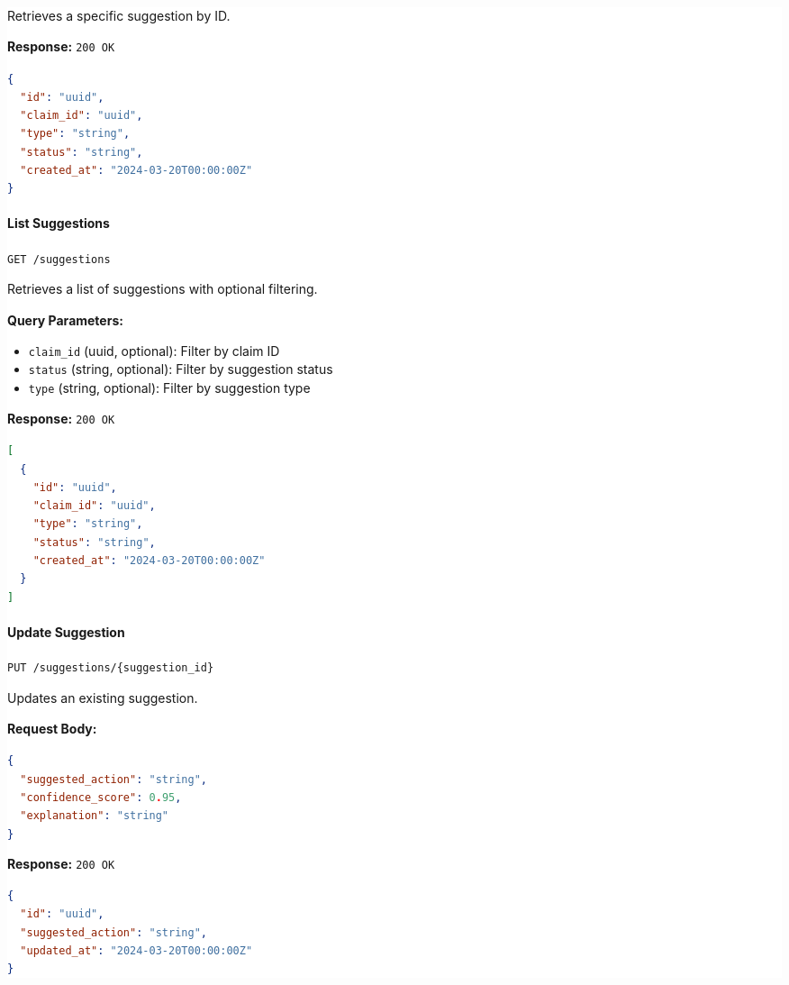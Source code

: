 Retrieves a specific suggestion by ID.

**Response:** `200 OK`
```json
{
  "id": "uuid",
  "claim_id": "uuid",
  "type": "string",
  "status": "string",
  "created_at": "2024-03-20T00:00:00Z"
}
```

#### List Suggestions
```http
GET /suggestions
```

Retrieves a list of suggestions with optional filtering.

**Query Parameters:**
- `claim_id` (uuid, optional): Filter by claim ID
- `status` (string, optional): Filter by suggestion status
- `type` (string, optional): Filter by suggestion type

**Response:** `200 OK`
```json
[
  {
    "id": "uuid",
    "claim_id": "uuid",
    "type": "string",
    "status": "string",
    "created_at": "2024-03-20T00:00:00Z"
  }
]
```

#### Update Suggestion
```http
PUT /suggestions/{suggestion_id}
```

Updates an existing suggestion.

**Request Body:**
```json
{
  "suggested_action": "string",
  "confidence_score": 0.95,
  "explanation": "string"
}
```

**Response:** `200 OK`
```json
{
  "id": "uuid",
  "suggested_action": "string",
  "updated_at": "2024-03-20T00:00:00Z"
}
```
